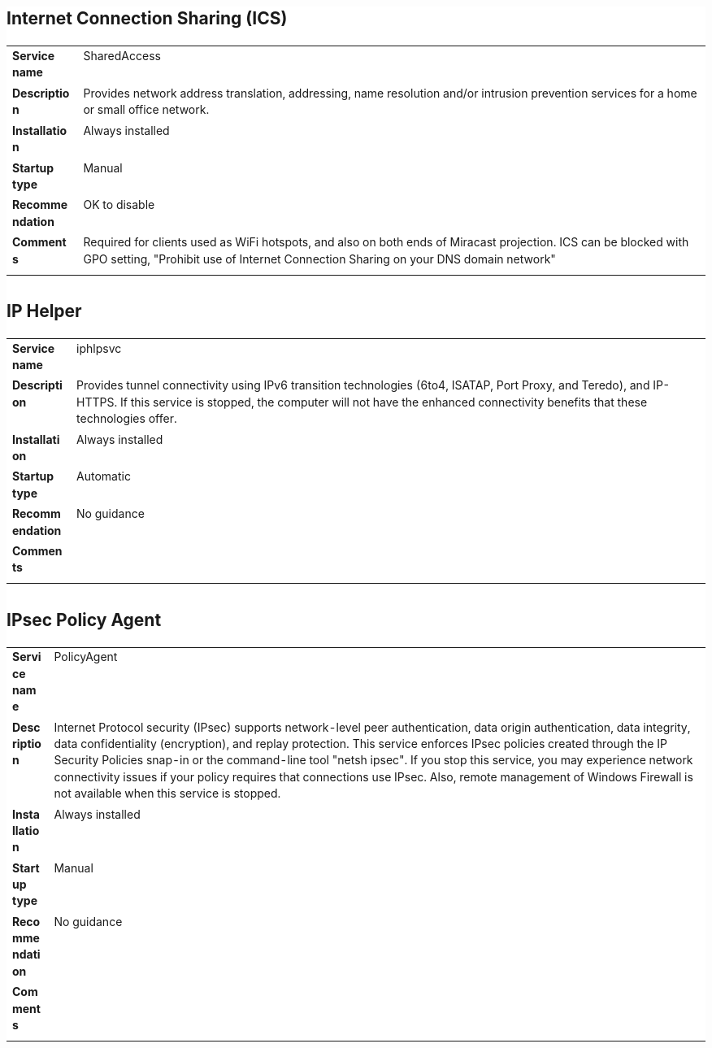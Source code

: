 
## Internet Connection Sharing (ICS)

|                    |        |
| ------------------ | ------ |
| **Service name**   | SharedAccess
| **Description**    | Provides network address translation, addressing, name resolution and/or intrusion prevention services for a home or small office network.
| **Installation**   | Always installed
| **Startup type**   | Manual
| **Recommendation** | OK to disable
| **Comments**       | Required for clients used as WiFi hotspots, and also on both ends of Miracast projection. ICS can be blocked with GPO setting, "Prohibit use of Internet Connection Sharing on your DNS domain network"
|||


## IP Helper

|                    |        |
| ------------------ | ------ |
| **Service name**   | iphlpsvc
| **Description**    | Provides tunnel connectivity using IPv6 transition technologies (6to4, ISATAP, Port Proxy, and Teredo), and IP-HTTPS. If this service is stopped, the computer will not have the enhanced connectivity benefits that these technologies offer.
| **Installation**   | Always installed
| **Startup type**   | Automatic
| **Recommendation** | No guidance
| **Comments**       |
|||


##  IPsec Policy Agent

|                    |        |
| ------------------ | ------ |
| **Service name**   | PolicyAgent
| **Description**    | Internet Protocol security (IPsec) supports network-level peer authentication, data origin authentication, data integrity, data confidentiality (encryption), and replay protection.  This service enforces IPsec policies created through the IP Security Policies snap-in or the command-line tool "netsh ipsec".  If you stop this service, you may experience network connectivity issues if your policy requires that connections use IPsec.  Also, remote management of Windows Firewall is not available when this service is stopped.
| **Installation**   | Always installed
| **Startup type**   | Manual
| **Recommendation** | No guidance
| **Comments**       |
|||
